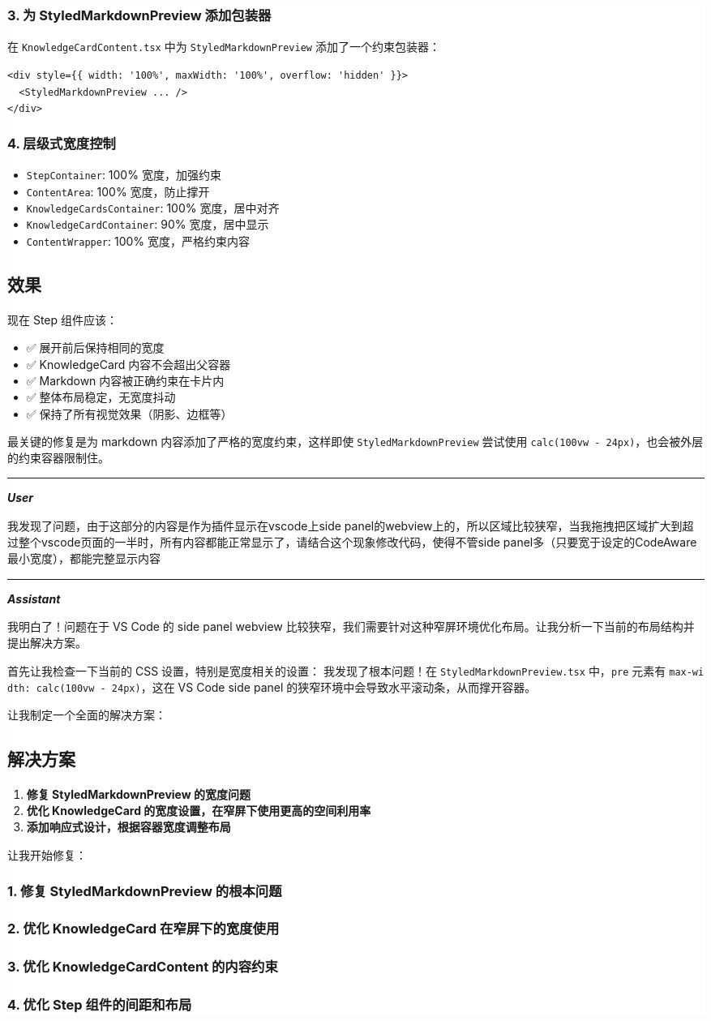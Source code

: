 ### 3. **为 StyledMarkdownPreview 添加包装器**
在 `KnowledgeCardContent.tsx` 中为 `StyledMarkdownPreview` 添加了一个约束包装器：
```tsx
<div style={{ width: '100%', maxWidth: '100%', overflow: 'hidden' }}>
  <StyledMarkdownPreview ... />
</div>
```

### 4. **层级式宽度控制**
- `StepContainer`: 100% 宽度，加强约束
- `ContentArea`: 100% 宽度，防止撑开
- `KnowledgeCardsContainer`: 100% 宽度，居中对齐
- `KnowledgeCardContainer`: 90% 宽度，居中显示
- `ContentWrapper`: 100% 宽度，严格约束内容

## 效果

现在 Step 组件应该：
- ✅ 展开前后保持相同的宽度
- ✅ KnowledgeCard 内容不会超出父容器
- ✅ Markdown 内容被正确约束在卡片内
- ✅ 整体布局稳定，无宽度抖动
- ✅ 保持了所有视觉效果（阴影、边框等）

最关键的修复是为 markdown 内容添加了严格的宽度约束，这样即使 `StyledMarkdownPreview` 尝试使用 `calc(100vw - 24px)`，也会被外层的约束容器限制住。

---

_**User**_

我发现了问题，由于这部分的内容是作为插件显示在vscode上side panel的webview上的，所以区域比较狭窄，当我拖拽把区域扩大到超过整个vscode页面的一半时，所有内容都能正常显示了，请结合这个现象修改代码，使得不管side panel多（只要宽于设定的CodeAware最小宽度），都能完整显示内容

---

_**Assistant**_

我明白了！问题在于 VS Code 的 side panel webview 比较狭窄，我们需要针对这种窄屏环境优化布局。让我分析一下当前的布局结构并提出解决方案。

首先让我检查一下当前的 CSS 设置，特别是宽度相关的设置： 我发现了根本问题！在 `StyledMarkdownPreview.tsx` 中，`pre` 元素有 `max-width: calc(100vw - 24px)`，这在 VS Code side panel 的狭窄环境中会导致水平滚动条，从而撑开容器。

让我制定一个全面的解决方案：

## 解决方案

1. **修复 StyledMarkdownPreview 的宽度问题**
2. **优化 KnowledgeCard 的宽度设置，在窄屏下使用更高的空间利用率**
3. **添加响应式设计，根据容器宽度调整布局**

让我开始修复：

### 1. 修复 StyledMarkdownPreview 的根本问题 
```

```
### 2. 优化 KnowledgeCard 在窄屏下的宽度使用 
```

```
### 3. 优化 KnowledgeCardContent 的内容约束 
```

```
### 4. 优化 Step 组件的间距和布局 